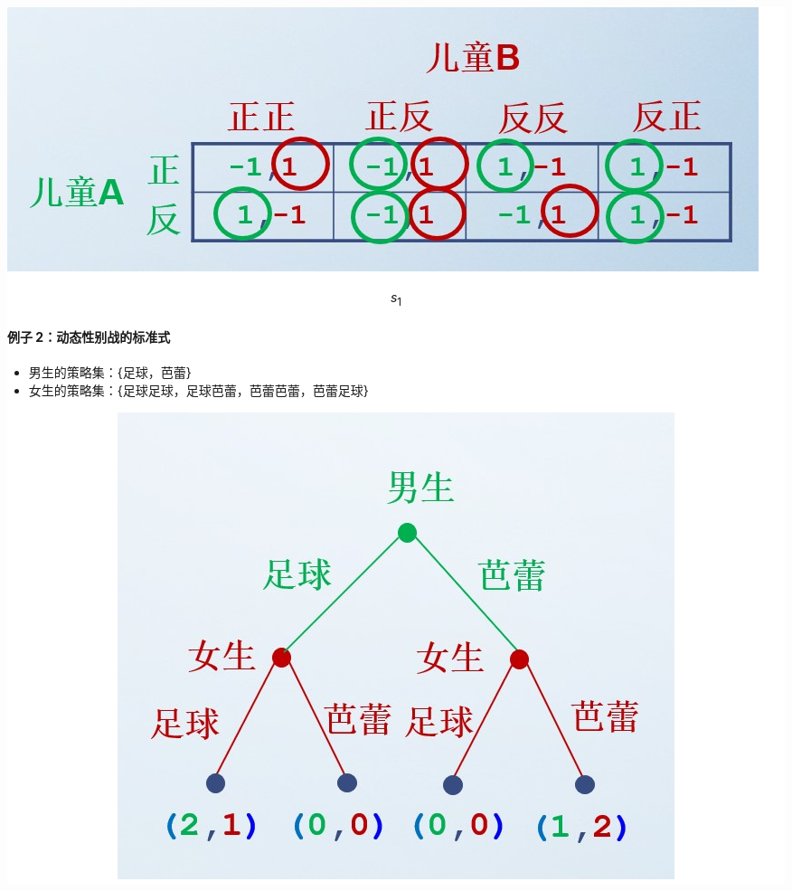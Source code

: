 ![picture 5](../../assets/%E5%8D%9A%E5%BC%88%E8%AE%BA/%E7%AC%AC3%E8%AE%B2-%E5%AE%8C%E5%85%A8%E4%BF%A1%E6%81%AF%E5%8A%A8%E6%80%81%E5%8D%9A%E5%BC%88/8349f04bf634313ef577f851ec76b05e3ef70c39bac287fc2c556b1b52ea0315.png)

</div>

$$
s_1
$$

#### 例子 2：动态性别战的标准式

- 男生的策略集：{足球，芭蕾}
- 女生的策略集：{足球足球，足球芭蕾，芭蕾芭蕾，芭蕾足球}

<div style='text-align: center'>

![picture 6](../../assets/%E5%8D%9A%E5%BC%88%E8%AE%BA/%E7%AC%AC3%E8%AE%B2-%E5%AE%8C%E5%85%A8%E4%BF%A1%E6%81%AF%E5%8A%A8%E6%80%81%E5%8D%9A%E5%BC%88/0c9497d70122bc8f8ac684673c397e6057fc2f93123599d40da88f3ca2ee905d.png)
